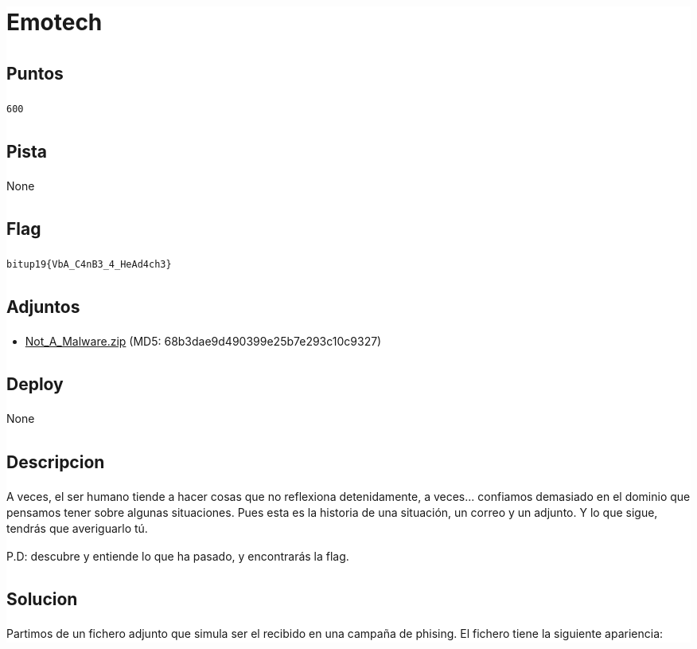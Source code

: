 # Emotech

## Puntos
`600`

## Pista
None

## Flag
`bitup19{VbA_C4nB3_4_HeAd4ch3}`

## Adjuntos
* [Not_A_Malware.zip](files/not_a_malware.zip) (MD5: 68b3dae9d490399e25b7e293c10c9327)

## Deploy
None

## Descripcion
A veces, el ser humano tiende a hacer cosas que no reflexiona detenidamente, a veces... confiamos demasiado en el dominio que pensamos tener sobre algunas situaciones. Pues esta es la historia de una situación, un correo y un adjunto.  Y lo que sigue, tendrás que averiguarlo tú.

P.D: descubre y entiende lo que ha pasado, y encontrarás la flag.

## Solucion
Partimos de un fichero adjunto que simula ser el recibido en una campaña de phising. El fichero tiene la siguiente apariencia:
